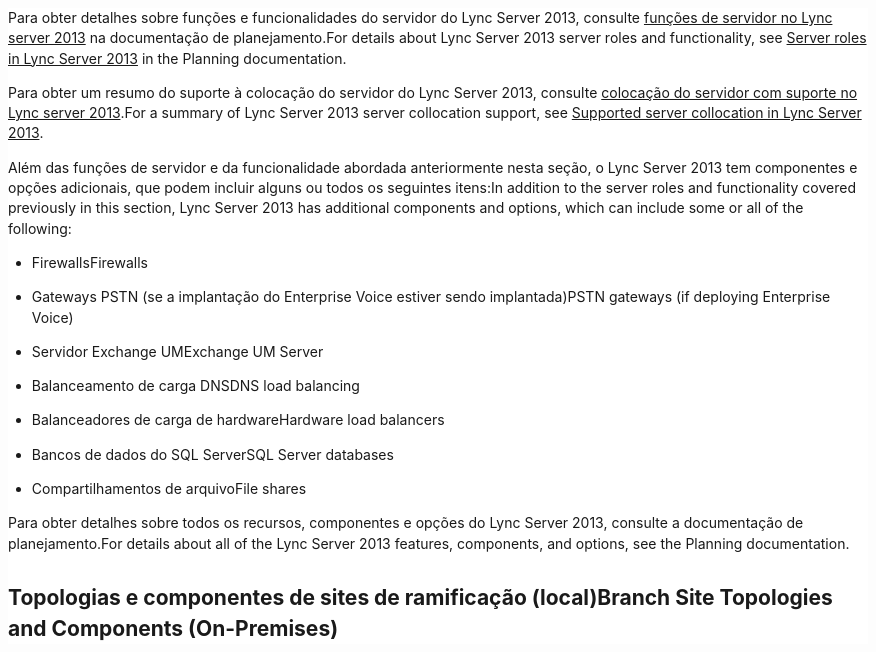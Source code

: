 

</div>

<span data-ttu-id="37a5e-188">Para obter detalhes sobre funções e funcionalidades do servidor do Lync Server 2013, consulte [funções de servidor no Lync server 2013](lync-server-2013-server-roles.md) na documentação de planejamento.</span><span class="sxs-lookup"><span data-stu-id="37a5e-188">For details about Lync Server 2013 server roles and functionality, see [Server roles in Lync Server 2013](lync-server-2013-server-roles.md) in the Planning documentation.</span></span>

<span data-ttu-id="37a5e-189">Para obter um resumo do suporte à colocação do servidor do Lync Server 2013, consulte [colocação do servidor com suporte no Lync server 2013](lync-server-2013-supported-server-collocation.md).</span><span class="sxs-lookup"><span data-stu-id="37a5e-189">For a summary of Lync Server 2013 server collocation support, see [Supported server collocation in Lync Server 2013](lync-server-2013-supported-server-collocation.md).</span></span>

<span data-ttu-id="37a5e-190">Além das funções de servidor e da funcionalidade abordada anteriormente nesta seção, o Lync Server 2013 tem componentes e opções adicionais, que podem incluir alguns ou todos os seguintes itens:</span><span class="sxs-lookup"><span data-stu-id="37a5e-190">In addition to the server roles and functionality covered previously in this section, Lync Server 2013 has additional components and options, which can include some or all of the following:</span></span>

  - <span data-ttu-id="37a5e-191">Firewalls</span><span class="sxs-lookup"><span data-stu-id="37a5e-191">Firewalls</span></span>

  - <span data-ttu-id="37a5e-192">Gateways PSTN (se a implantação do Enterprise Voice estiver sendo implantada)</span><span class="sxs-lookup"><span data-stu-id="37a5e-192">PSTN gateways (if deploying Enterprise Voice)</span></span>

  - <span data-ttu-id="37a5e-193">Servidor Exchange UM</span><span class="sxs-lookup"><span data-stu-id="37a5e-193">Exchange UM Server</span></span>

  - <span data-ttu-id="37a5e-194">Balanceamento de carga DNS</span><span class="sxs-lookup"><span data-stu-id="37a5e-194">DNS load balancing</span></span>

  - <span data-ttu-id="37a5e-195">Balanceadores de carga de hardware</span><span class="sxs-lookup"><span data-stu-id="37a5e-195">Hardware load balancers</span></span>

  - <span data-ttu-id="37a5e-196">Bancos de dados do SQL Server</span><span class="sxs-lookup"><span data-stu-id="37a5e-196">SQL Server databases</span></span>

  - <span data-ttu-id="37a5e-197">Compartilhamentos de arquivo</span><span class="sxs-lookup"><span data-stu-id="37a5e-197">File shares</span></span>

<span data-ttu-id="37a5e-198">Para obter detalhes sobre todos os recursos, componentes e opções do Lync Server 2013, consulte a documentação de planejamento.</span><span class="sxs-lookup"><span data-stu-id="37a5e-198">For details about all of the Lync Server 2013 features, components, and options, see the Planning documentation.</span></span>

</div>

<div>

## <a name="branch-site-topologies-and-components-on-premises"></a><span data-ttu-id="37a5e-199">Topologias e componentes de sites de ramificação (local)</span><span class="sxs-lookup"><span data-stu-id="37a5e-199">Branch Site Topologies and Components (On-Premises)</span></span>
